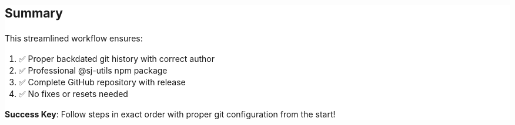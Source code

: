 ## Summary

This streamlined workflow ensures:
1. ✅ Proper backdated git history with correct author
2. ✅ Professional @sj-utils npm package
3. ✅ Complete GitHub repository with release
4. ✅ No fixes or resets needed

**Success Key**: Follow steps in exact order with proper git configuration from the start!